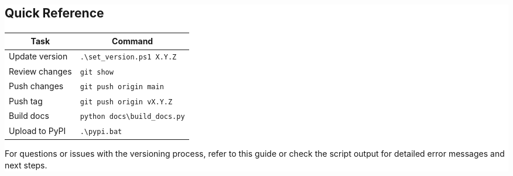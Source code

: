 
## Quick Reference

| Task | Command |
|------|---------|
| Update version | `.\set_version.ps1 X.Y.Z` |
| Review changes | `git show` |
| Push changes | `git push origin main` |
| Push tag | `git push origin vX.Y.Z` |
| Build docs | `python docs\build_docs.py` |
| Upload to PyPI | `.\pypi.bat` |

For questions or issues with the versioning process, refer to this guide or check the script output for detailed error messages and next steps.
